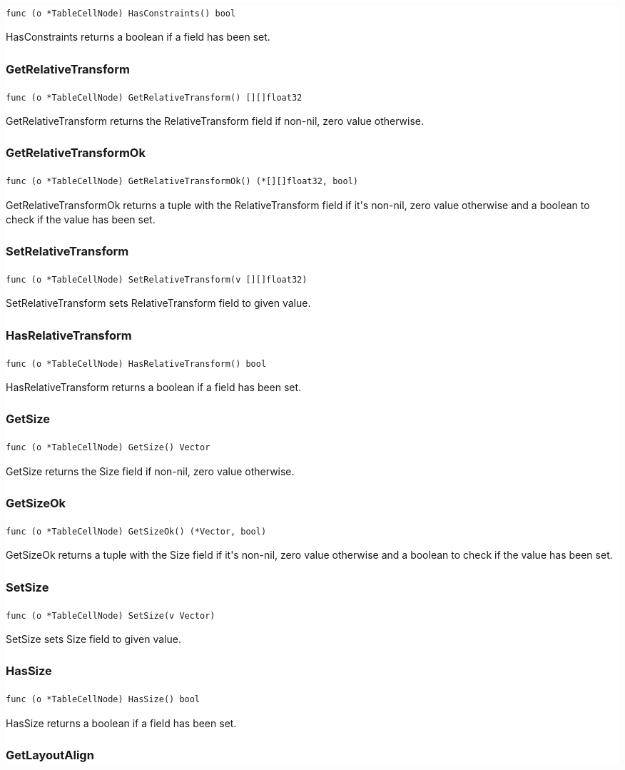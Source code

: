 `func (o *TableCellNode) HasConstraints() bool`

HasConstraints returns a boolean if a field has been set.

### GetRelativeTransform

`func (o *TableCellNode) GetRelativeTransform() [][]float32`

GetRelativeTransform returns the RelativeTransform field if non-nil, zero value otherwise.

### GetRelativeTransformOk

`func (o *TableCellNode) GetRelativeTransformOk() (*[][]float32, bool)`

GetRelativeTransformOk returns a tuple with the RelativeTransform field if it's non-nil, zero value otherwise
and a boolean to check if the value has been set.

### SetRelativeTransform

`func (o *TableCellNode) SetRelativeTransform(v [][]float32)`

SetRelativeTransform sets RelativeTransform field to given value.

### HasRelativeTransform

`func (o *TableCellNode) HasRelativeTransform() bool`

HasRelativeTransform returns a boolean if a field has been set.

### GetSize

`func (o *TableCellNode) GetSize() Vector`

GetSize returns the Size field if non-nil, zero value otherwise.

### GetSizeOk

`func (o *TableCellNode) GetSizeOk() (*Vector, bool)`

GetSizeOk returns a tuple with the Size field if it's non-nil, zero value otherwise
and a boolean to check if the value has been set.

### SetSize

`func (o *TableCellNode) SetSize(v Vector)`

SetSize sets Size field to given value.

### HasSize

`func (o *TableCellNode) HasSize() bool`

HasSize returns a boolean if a field has been set.

### GetLayoutAlign

